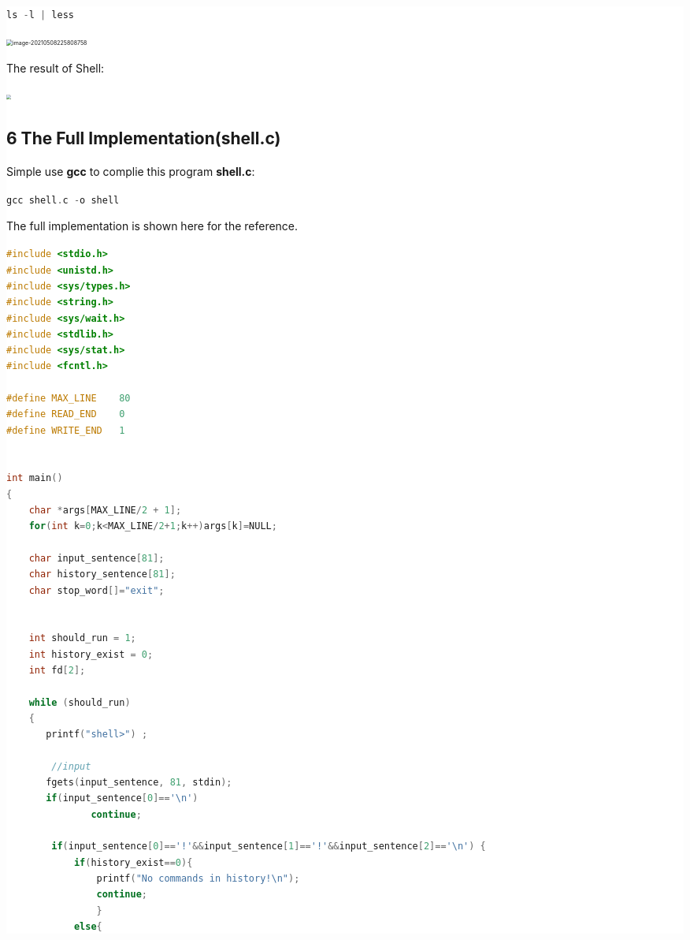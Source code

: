 ```c
ls -l | less
```

<img src="/Users/yanjieze/Library/Application Support/typora-user-images/image-20210508225808758.png" alt="image-20210508225808758" style="zoom:50%;" />

The result of Shell:

<img src="/Users/yanjieze/Library/Application Support/typora-user-images/image-20210508225732750.png" style="zoom:40%;" />



## 6 The Full Implementation(shell.c)

Simple use **gcc** to complie this program **shell.c**:

```c
gcc shell.c -o shell
```



The full implementation is shown here for the reference.

```c
#include <stdio.h>
#include <unistd.h>
#include <sys/types.h>
#include <string.h>
#include <sys/wait.h>
#include <stdlib.h>
#include <sys/stat.h>    
#include <fcntl.h>

#define MAX_LINE    80
#define READ_END    0
#define WRITE_END   1


int main()
{
    char *args[MAX_LINE/2 + 1];
    for(int k=0;k<MAX_LINE/2+1;k++)args[k]=NULL;

    char input_sentence[81];
    char history_sentence[81];
    char stop_word[]="exit";
    

    int should_run = 1;
    int history_exist = 0;
    int fd[2];

    while (should_run)
    {
       printf("shell>") ;

        //input
       fgets(input_sentence, 81, stdin);
       if(input_sentence[0]=='\n')
               continue;

        if(input_sentence[0]=='!'&&input_sentence[1]=='!'&&input_sentence[2]=='\n') {
            if(history_exist==0){
                printf("No commands in history!\n");
                continue;
                }
            else{
```